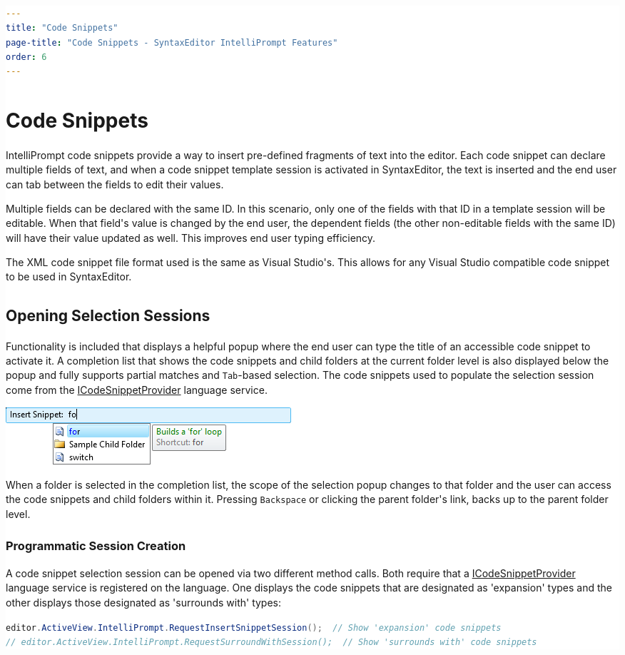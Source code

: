 ```yaml
---
title: "Code Snippets"
page-title: "Code Snippets - SyntaxEditor IntelliPrompt Features"
order: 6
---
```

# Code Snippets

IntelliPrompt code snippets provide a way to insert pre-defined fragments of text into the editor.  Each code snippet can declare multiple fields of text, and when a code snippet template session is activated in SyntaxEditor, the text is inserted and the end user can tab between the fields to edit their values.

Multiple fields can be declared with the same ID.  In this scenario, only one of the fields with that ID in a template session will be editable.  When that field's value is changed by the end user, the dependent fields (the other non-editable fields with the same ID) will have their value updated as well.  This improves end user typing efficiency.

The XML code snippet file format used is the same as Visual Studio's.  This allows for any Visual Studio compatible code snippet to be used in SyntaxEditor.

## Opening Selection Sessions

Functionality is included that displays a helpful popup where the end user can type the title of an accessible code snippet to activate it.  A completion list that shows the code snippets and child folders at the current folder level is also displayed below the popup and fully supports partial matches and `Tab`-based selection.  The code snippets used to populate the selection session come from the [ICodeSnippetProvider](xref:ActiproSoftware.Windows.Controls.SyntaxEditor.IntelliPrompt.ICodeSnippetProvider) language service.

![Screenshot](../../images/code-snippet-selection.png)

When a folder is selected in the completion list, the scope of the selection popup changes to that folder and the user can access the code snippets and child folders within it.  Pressing `Backspace` or clicking the parent folder's link, backs up to the parent folder level.

### Programmatic Session Creation

A code snippet selection session can be opened via two different method calls.  Both require that a [ICodeSnippetProvider](xref:ActiproSoftware.Windows.Controls.SyntaxEditor.IntelliPrompt.ICodeSnippetProvider) language service is registered on the language.  One displays the code snippets that are designated as 'expansion' types and the other displays those designated as 'surrounds with' types:

```csharp
editor.ActiveView.IntelliPrompt.RequestInsertSnippetSession();  // Show 'expansion' code snippets
// editor.ActiveView.IntelliPrompt.RequestSurroundWithSession();  // Show 'surrounds with' code snippets
```
